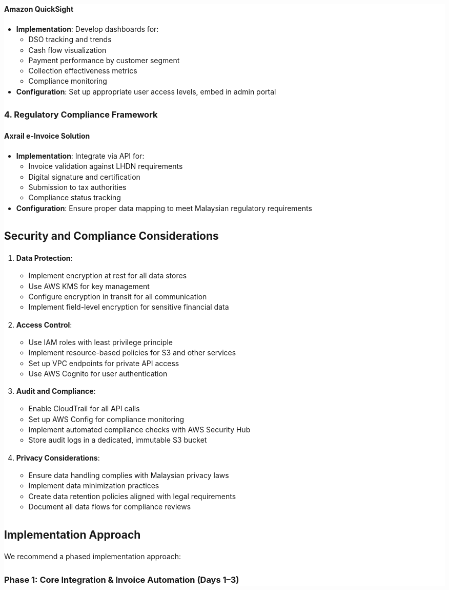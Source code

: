 #### Amazon QuickSight
- **Implementation**: Develop dashboards for:
  - DSO tracking and trends
  - Cash flow visualization
  - Payment performance by customer segment
  - Collection effectiveness metrics
  - Compliance monitoring
- **Configuration**: Set up appropriate user access levels, embed in admin portal

### 4. Regulatory Compliance Framework

#### Axrail e-Invoice Solution
- **Implementation**: Integrate via API for:
  - Invoice validation against LHDN requirements
  - Digital signature and certification
  - Submission to tax authorities
  - Compliance status tracking
- **Configuration**: Ensure proper data mapping to meet Malaysian regulatory requirements

## Security and Compliance Considerations

1. **Data Protection**:
   - Implement encryption at rest for all data stores
   - Use AWS KMS for key management
   - Configure encryption in transit for all communication
   - Implement field-level encryption for sensitive financial data

2. **Access Control**:
   - Use IAM roles with least privilege principle
   - Implement resource-based policies for S3 and other services
   - Set up VPC endpoints for private API access
   - Use AWS Cognito for user authentication

3. **Audit and Compliance**:
   - Enable CloudTrail for all API calls
   - Set up AWS Config for compliance monitoring
   - Implement automated compliance checks with AWS Security Hub
   - Store audit logs in a dedicated, immutable S3 bucket

4. **Privacy Considerations**:
   - Ensure data handling complies with Malaysian privacy laws
   - Implement data minimization practices
   - Create data retention policies aligned with legal requirements
   - Document all data flows for compliance reviews

## Implementation Approach

We recommend a phased implementation approach:

### Phase 1: Core Integration & Invoice Automation (Days 1–3)
